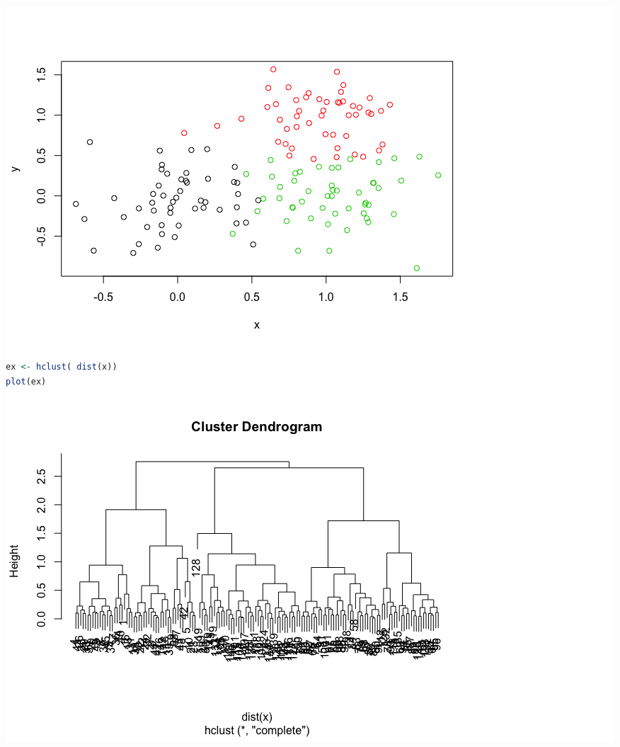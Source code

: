 ![](Learning_R_Lecture08_files/figure-gfm/unnamed-chunk-14-1.png)

``` r
ex <- hclust( dist(x))
plot(ex)
```

![](Learning_R_Lecture08_files/figure-gfm/unnamed-chunk-15-1.png)
